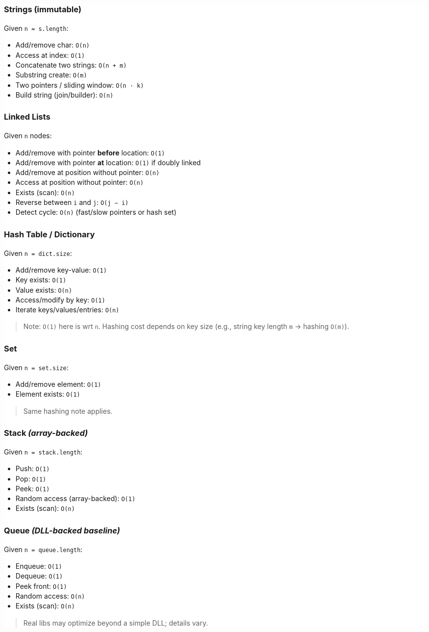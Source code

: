 ### Strings (immutable)
Given `n = s.length`:
- Add/remove char: `O(n)`  
- Access at index: `O(1)`  
- Concatenate two strings: `O(n + m)`  
- Substring create: `O(m)`  
- Two pointers / sliding window: `O(n · k)`  
- Build string (join/builder): `O(n)`

### Linked Lists
Given `n` nodes:
- Add/remove with pointer **before** location: `O(1)`  
- Add/remove with pointer **at** location: `O(1)` if doubly linked  
- Add/remove at position without pointer: `O(n)`  
- Access at position without pointer: `O(n)`  
- Exists (scan): `O(n)`  
- Reverse between `i` and `j`: `O(j − i)`  
- Detect cycle: `O(n)` (fast/slow pointers or hash set)

### Hash Table / Dictionary
Given `n = dict.size`:
- Add/remove key-value: `O(1)`  
- Key exists: `O(1)`  
- Value exists: `O(n)`  
- Access/modify by key: `O(1)`  
- Iterate keys/values/entries: `O(n)`  
> Note: `O(1)` here is wrt `n`. Hashing cost depends on key size (e.g., string key length `m` → hashing `O(m)`).

### Set
Given `n = set.size`:
- Add/remove element: `O(1)`  
- Element exists: `O(1)`  
> Same hashing note applies.

### Stack *(array-backed)*
Given `n = stack.length`:
- Push: `O(1)`  
- Pop: `O(1)`  
- Peek: `O(1)`  
- Random access (array-backed): `O(1)`  
- Exists (scan): `O(n)`

### Queue *(DLL-backed baseline)*
Given `n = queue.length`:
- Enqueue: `O(1)`  
- Dequeue: `O(1)`  
- Peek front: `O(1)`  
- Random access: `O(n)`  
- Exists (scan): `O(n)`  
> Real libs may optimize beyond a simple DLL; details vary.

